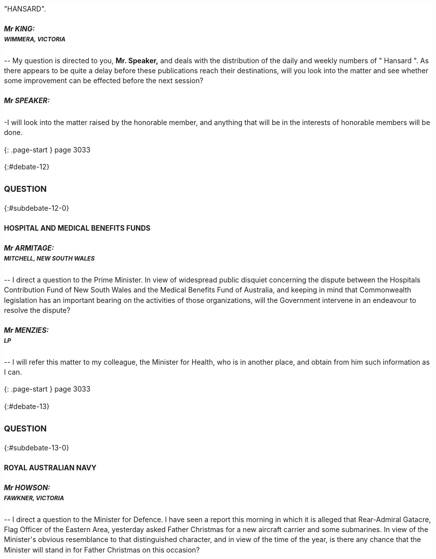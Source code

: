 "HANSARD". 

##### Mr KING:<br><small class="text-muted">WIMMERA, VICTORIA</small>

-- My question is directed to you,  **Mr. Speaker,**  and deals with the distribution of the daily and weekly numbers of " Hansard ". As there appears to be quite a delay before these publications reach their destinations, will you look into the matter and see whether some improvement can be effected before the next session? 

##### Mr SPEAKER:

-I will look into the matter raised by the honorable member, and anything that will be in the interests of honorable members will be done. 

{: .page-start }
page 3033

{:#debate-12}
### QUESTION

{:#subdebate-12-0}
#### HOSPITAL AND MEDICAL BENEFITS FUNDS

##### Mr ARMITAGE:<br><small class="text-muted">MITCHELL, NEW SOUTH WALES</small>

-- I direct a question to the Prime Minister. In view of widespread public disquiet concerning the dispute between the Hospitals Contribution Fund of New South Wales and the Medical Benefits Fund of Australia, and keeping in mind that Commonwealth legislation has an important bearing on the activities of those organizations, will the Government intervene in an endeavour to resolve the dispute? 

##### Mr MENZIES:<br><small class="text-muted">LP</small>

-- I will refer this matter to my colleague, the Minister for Health, who is in another place, and obtain from him such information as I can. 

{: .page-start }
page 3033

{:#debate-13}
### QUESTION

{:#subdebate-13-0}
#### ROYAL AUSTRALIAN NAVY

##### Mr HOWSON:<br><small class="text-muted">FAWKNER, VICTORIA</small>

-- I direct a question to the Minister for Defence. I have seen a report this morning in which it is alleged that Rear-Admiral Gatacre, Flag Officer of the Eastern Area, yesterday asked Father Christmas for a new aircraft carrier and some submarines. In view of the Minister's obvious resemblance to that distinguished character, and in view of the time of the year, is there any chance that the Minister will stand in for Father Christmas on this occasion? 
